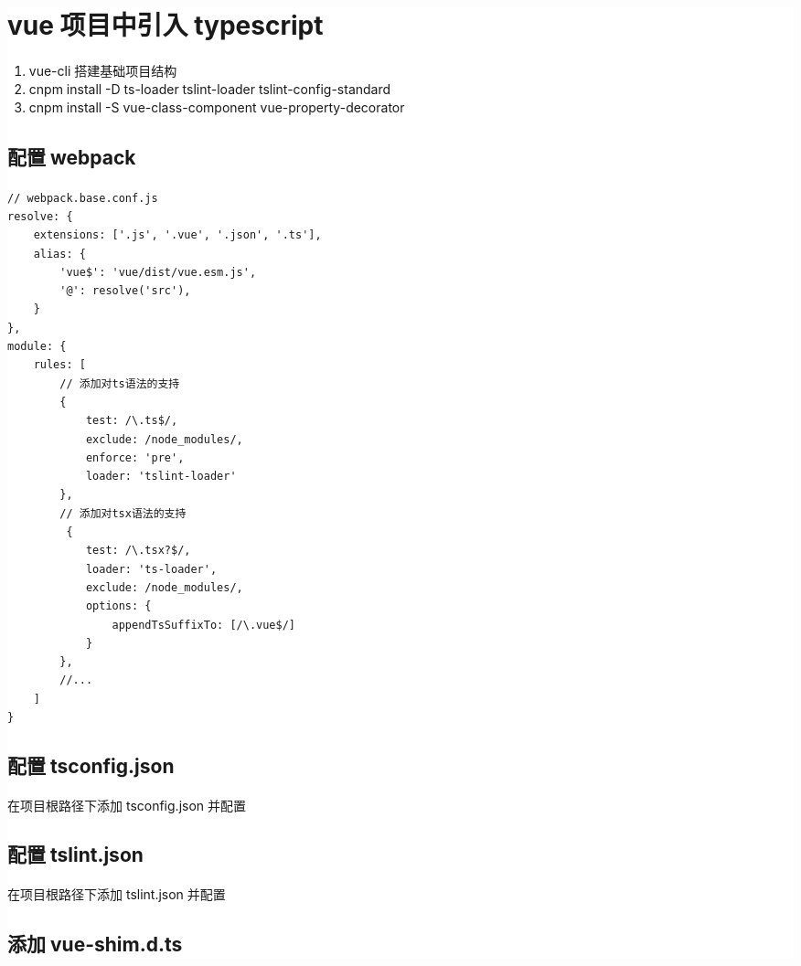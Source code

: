 # vue 项目中引入 typescript

1. vue-cli 搭建基础项目结构
2. cnpm install -D ts-loader tslint-loader tslint-config-standard
3. cnpm install -S vue-class-component vue-property-decorator

## 配置 webpack

```
// webpack.base.conf.js
resolve: {
    extensions: ['.js', '.vue', '.json', '.ts'],
    alias: {
        'vue$': 'vue/dist/vue.esm.js',
        '@': resolve('src'),
    }
},
module: {
    rules: [
        // 添加对ts语法的支持
        {
            test: /\.ts$/,
            exclude: /node_modules/,
            enforce: 'pre',
            loader: 'tslint-loader'
        },
        // 添加对tsx语法的支持
         {
            test: /\.tsx?$/,
            loader: 'ts-loader',
            exclude: /node_modules/,
            options: {
                appendTsSuffixTo: [/\.vue$/]
            }
        },
        //...
    ]
}
```

## 配置 tsconfig.json

在项目根路径下添加 tsconfig.json 并配置

## 配置 tslint.json

在项目根路径下添加 tslint.json 并配置

## 添加 vue-shim.d.ts
